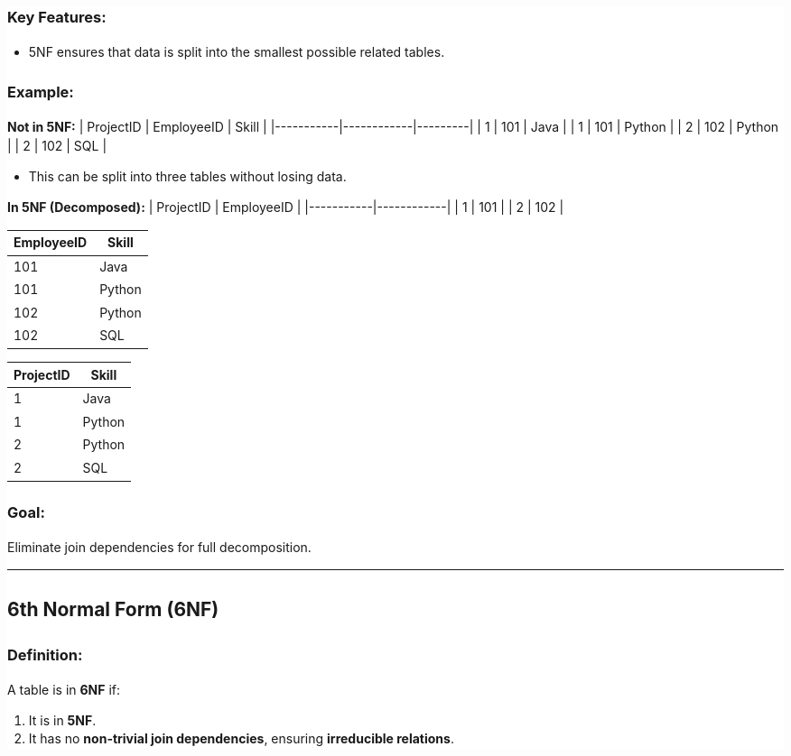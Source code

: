 ### **Key Features:**
- 5NF ensures that data is split into the smallest possible related tables.

### **Example:**

**Not in 5NF:**
| ProjectID | EmployeeID | Skill   |
|-----------|------------|---------|
| 1         | 101        | Java    |
| 1         | 101        | Python  |
| 2         | 102        | Python  |
| 2         | 102        | SQL     |

- This can be split into three tables without losing data.

**In 5NF (Decomposed):**
| ProjectID | EmployeeID |
|-----------|------------|
| 1         | 101        |
| 2         | 102        |

| EmployeeID | Skill   |
|------------|---------|
| 101        | Java    |
| 101        | Python  |
| 102        | Python  |
| 102        | SQL     |

| ProjectID | Skill   |
|-----------|---------|
| 1         | Java    |
| 1         | Python  |
| 2         | Python  |
| 2         | SQL     |

### **Goal:**
Eliminate join dependencies for full decomposition.

---

## **6th Normal Form (6NF)**

### **Definition:**
A table is in **6NF** if:
1. It is in **5NF**.
2. It has no **non-trivial join dependencies**, ensuring **irreducible relations**.
